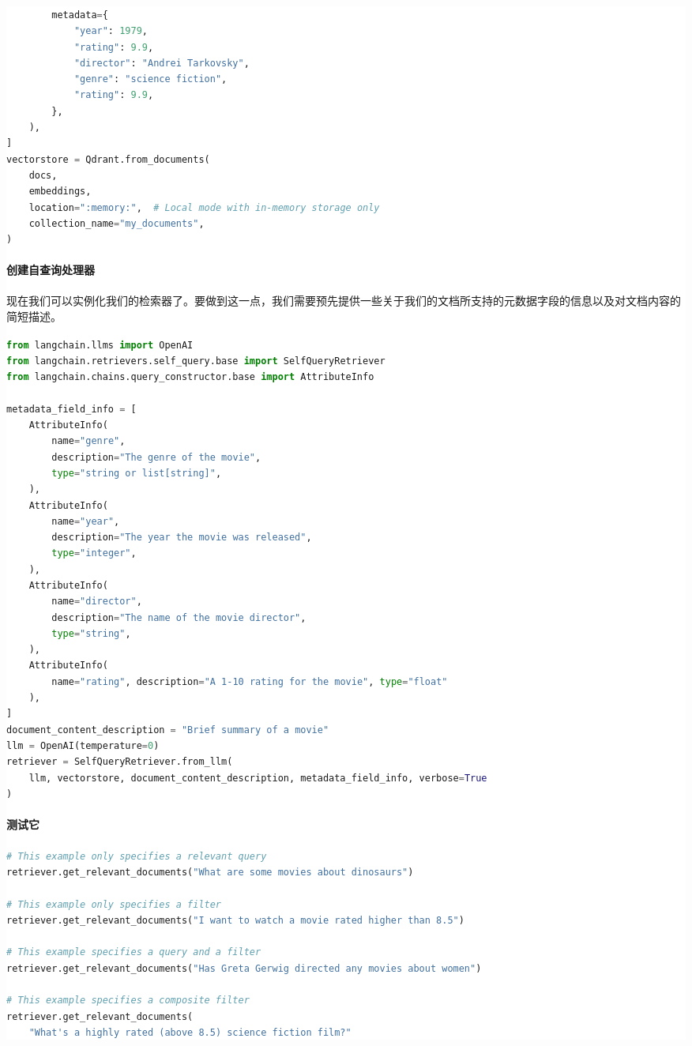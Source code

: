 ```python
        metadata={
            "year": 1979,
            "rating": 9.9,
            "director": "Andrei Tarkovsky",
            "genre": "science fiction",
            "rating": 9.9,
        },
    ),
]
vectorstore = Qdrant.from_documents(
    docs,
    embeddings,
    location=":memory:",  # Local mode with in-memory storage only
    collection_name="my_documents",
)
```
#### 创建自查询处理器
现在我们可以实例化我们的检索器了。要做到这一点，我们需要预先提供一些关于我们的文档所支持的元数据字段的信息以及对文档内容的简短描述。
```python
from langchain.llms import OpenAI
from langchain.retrievers.self_query.base import SelfQueryRetriever
from langchain.chains.query_constructor.base import AttributeInfo

metadata_field_info = [
    AttributeInfo(
        name="genre",
        description="The genre of the movie",
        type="string or list[string]",
    ),
    AttributeInfo(
        name="year",
        description="The year the movie was released",
        type="integer",
    ),
    AttributeInfo(
        name="director",
        description="The name of the movie director",
        type="string",
    ),
    AttributeInfo(
        name="rating", description="A 1-10 rating for the movie", type="float"
    ),
]
document_content_description = "Brief summary of a movie"
llm = OpenAI(temperature=0)
retriever = SelfQueryRetriever.from_llm(
    llm, vectorstore, document_content_description, metadata_field_info, verbose=True
)
```
#### 测试它
```python
# This example only specifies a relevant query
retriever.get_relevant_documents("What are some movies about dinosaurs")

# This example only specifies a filter
retriever.get_relevant_documents("I want to watch a movie rated higher than 8.5")

# This example specifies a query and a filter
retriever.get_relevant_documents("Has Greta Gerwig directed any movies about women")

# This example specifies a composite filter
retriever.get_relevant_documents(
    "What's a highly rated (above 8.5) science fiction film?"
```